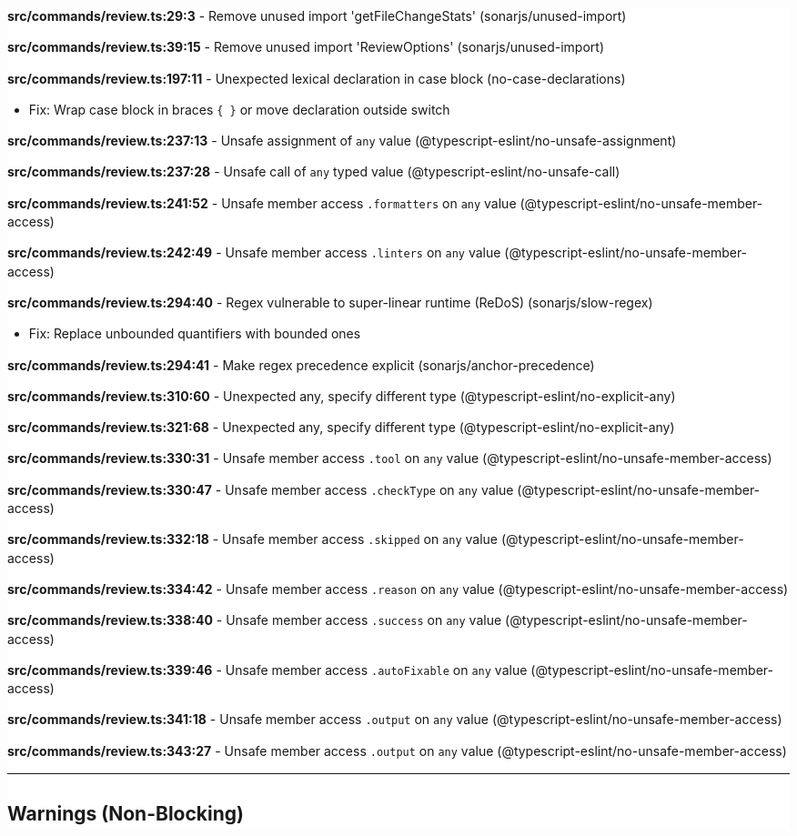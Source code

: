 **src/commands/review.ts:29:3** - Remove unused import 'getFileChangeStats' (sonarjs/unused-import)

**src/commands/review.ts:39:15** - Remove unused import 'ReviewOptions' (sonarjs/unused-import)

**src/commands/review.ts:197:11** - Unexpected lexical declaration in case block (no-case-declarations)
- Fix: Wrap case block in braces `{ }` or move declaration outside switch

**src/commands/review.ts:237:13** - Unsafe assignment of `any` value (@typescript-eslint/no-unsafe-assignment)

**src/commands/review.ts:237:28** - Unsafe call of `any` typed value (@typescript-eslint/no-unsafe-call)

**src/commands/review.ts:241:52** - Unsafe member access `.formatters` on `any` value (@typescript-eslint/no-unsafe-member-access)

**src/commands/review.ts:242:49** - Unsafe member access `.linters` on `any` value (@typescript-eslint/no-unsafe-member-access)

**src/commands/review.ts:294:40** - Regex vulnerable to super-linear runtime (ReDoS) (sonarjs/slow-regex)
- Fix: Replace unbounded quantifiers with bounded ones

**src/commands/review.ts:294:41** - Make regex precedence explicit (sonarjs/anchor-precedence)

**src/commands/review.ts:310:60** - Unexpected any, specify different type (@typescript-eslint/no-explicit-any)

**src/commands/review.ts:321:68** - Unexpected any, specify different type (@typescript-eslint/no-explicit-any)

**src/commands/review.ts:330:31** - Unsafe member access `.tool` on `any` value (@typescript-eslint/no-unsafe-member-access)

**src/commands/review.ts:330:47** - Unsafe member access `.checkType` on `any` value (@typescript-eslint/no-unsafe-member-access)

**src/commands/review.ts:332:18** - Unsafe member access `.skipped` on `any` value (@typescript-eslint/no-unsafe-member-access)

**src/commands/review.ts:334:42** - Unsafe member access `.reason` on `any` value (@typescript-eslint/no-unsafe-member-access)

**src/commands/review.ts:338:40** - Unsafe member access `.success` on `any` value (@typescript-eslint/no-unsafe-member-access)

**src/commands/review.ts:339:46** - Unsafe member access `.autoFixable` on `any` value (@typescript-eslint/no-unsafe-member-access)

**src/commands/review.ts:341:18** - Unsafe member access `.output` on `any` value (@typescript-eslint/no-unsafe-member-access)

**src/commands/review.ts:343:27** - Unsafe member access `.output` on `any` value (@typescript-eslint/no-unsafe-member-access)

---

## Warnings (Non-Blocking)
